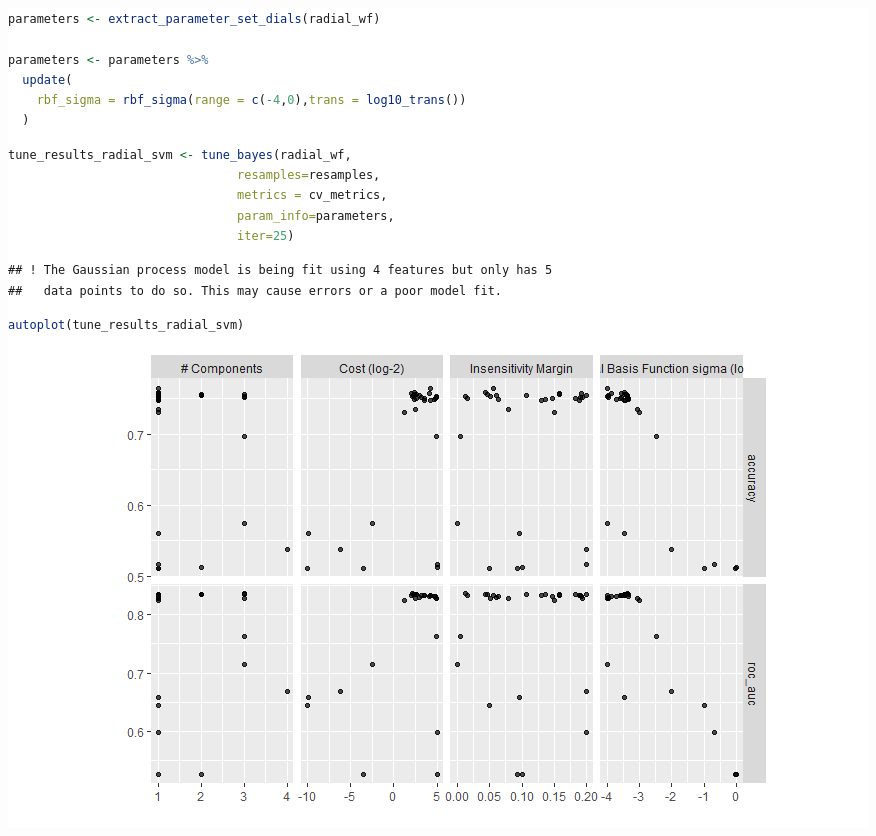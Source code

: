 ``` r
parameters <- extract_parameter_set_dials(radial_wf)

parameters <- parameters %>% 
  update(
    rbf_sigma = rbf_sigma(range = c(-4,0),trans = log10_trans())
  )
```

``` r
tune_results_radial_svm <- tune_bayes(radial_wf, 
                                resamples=resamples,
                                metrics = cv_metrics,
                                param_info=parameters, 
                                iter=25)
```

    ## ! The Gaussian process model is being fit using 4 features but only has 5
    ##   data points to do so. This may cause errors or a poor model fit.

``` r
autoplot(tune_results_radial_svm)
```

<img src="Hw_9_files/figure-gfm/unnamed-chunk-24-1.png" style="display: block; margin: auto;" />
